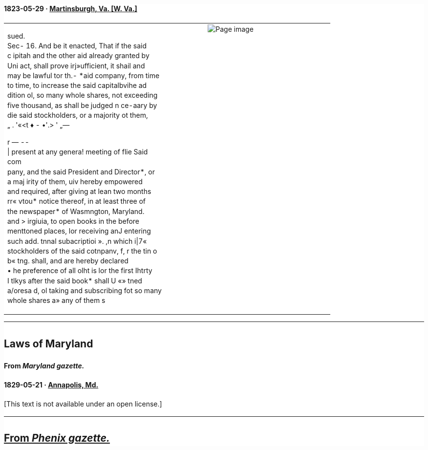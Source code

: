 #### 1823-05-29 &middot; [Martinsburgh, Va. [W. Va.]](http://dbpedia.org/resource/Martinsburg%2C_West_Virginia)

<table style="width: 100%;"><tr><td style="width: 50%">

  
sued.  
Sec- 16. And be it enacted, That if the said  
c ipitah and the other aid already granted by  
Uni act, shall prove irj»ufficient, it shail and  
may be lawful tor th.- *aid company, from time  
to time, to increase the said capitalbvihe ad  
dition ol, so many whole shares, not exceeding  
five thousand, as shall be judged n ce-aary by  
die said stockholders, or a majority ot them,  
„ . &#x27;«&lt;t ♦ - •&#x27;.&gt; &#x27; „—  
  
r — --  
| present at any genera! meeting of flie Said com­  
pany, and the said President and Director*, or  
a maj irity of them, uiv hereby empowered  
and required, after giving at lean two months  
rr« vtou* notice thereof, in at least three of  
the newspaper* of Wasmngton, Maryland.  
and &gt; irgiuia, to open books in the before  
menttoned places, lor receiving anJ entering  
such add. tnnal subacriptioi ». ,n which i|7«  
stockholders of the said cotnpanv, f, r the tin o  
b« tng. shall, and are hereby declared  
• he preference of all olht is lor the first Ihtrty  
I tlkys after the said book* shall U «» tned  
a/oresa d, ol taking and subscribing fot so many  
whole shares a» any of them s
</td><td style="width: 50%; max-height: 75%; margin: auto; display: block;">
<img alt="Page image" src="https://tile.loc.gov/image-services/iiif/service:ndnp:wvu:batch_wvu_boros_ver02:data:sn84038455:00393348914:1823052901:0087/pct:55.35413153456998,12.437742114001107,35.434232715008434,84.24183729939125/!600,600/0/default.jpg"/>
</td>
</tr></table>

---

## Laws of Maryland

#### From _Maryland gazette._

#### 1829-05-21 &middot; [Annapolis, Md.](http://dbpedia.org/resource/Annapolis%2C_Maryland)

[This text is not available under an open license.]

---

## [From _Phenix gazette._](https://www.loc.gov/resource/sn85025006/1830-02-05/ed-1/?sp=3)
